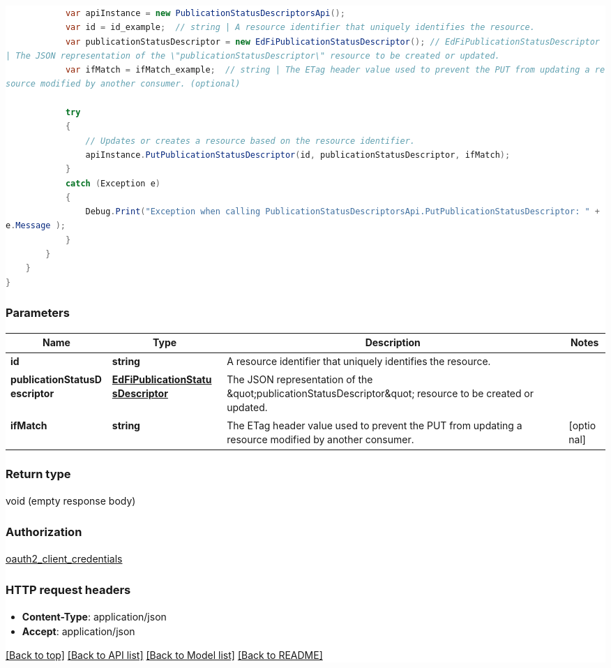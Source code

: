 ```csharp
            var apiInstance = new PublicationStatusDescriptorsApi();
            var id = id_example;  // string | A resource identifier that uniquely identifies the resource.
            var publicationStatusDescriptor = new EdFiPublicationStatusDescriptor(); // EdFiPublicationStatusDescriptor | The JSON representation of the \"publicationStatusDescriptor\" resource to be created or updated.
            var ifMatch = ifMatch_example;  // string | The ETag header value used to prevent the PUT from updating a resource modified by another consumer. (optional) 

            try
            {
                // Updates or creates a resource based on the resource identifier.
                apiInstance.PutPublicationStatusDescriptor(id, publicationStatusDescriptor, ifMatch);
            }
            catch (Exception e)
            {
                Debug.Print("Exception when calling PublicationStatusDescriptorsApi.PutPublicationStatusDescriptor: " + e.Message );
            }
        }
    }
}
```

### Parameters

Name | Type | Description  | Notes
------------- | ------------- | ------------- | -------------
 **id** | **string**| A resource identifier that uniquely identifies the resource. | 
 **publicationStatusDescriptor** | [**EdFiPublicationStatusDescriptor**](EdFiPublicationStatusDescriptor.md)| The JSON representation of the \&quot;publicationStatusDescriptor\&quot; resource to be created or updated. | 
 **ifMatch** | **string**| The ETag header value used to prevent the PUT from updating a resource modified by another consumer. | [optional] 

### Return type

void (empty response body)

### Authorization

[oauth2_client_credentials](../README.md#oauth2_client_credentials)

### HTTP request headers

 - **Content-Type**: application/json
 - **Accept**: application/json

[[Back to top]](#) [[Back to API list]](../README.md#documentation-for-api-endpoints) [[Back to Model list]](../README.md#documentation-for-models) [[Back to README]](../README.md)

